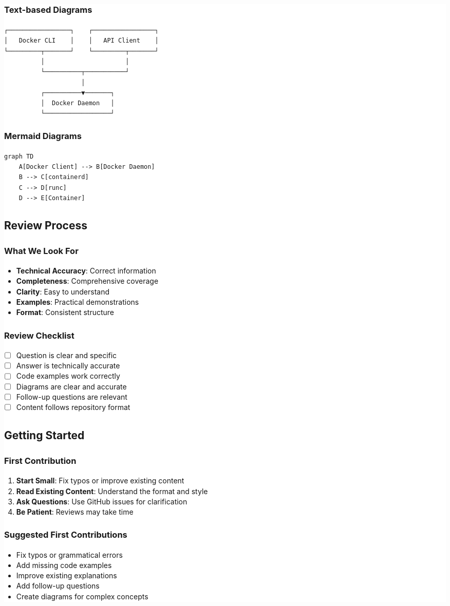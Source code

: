 ### Text-based Diagrams
```
┌─────────────────┐    ┌─────────────────┐
│   Docker CLI    │    │   API Client    │
└─────────┬───────┘    └─────────┬───────┘
          │                      │
          └──────────┬───────────┘
                     │
          ┌──────────▼───────┐
          │  Docker Daemon   │
          └──────────────────┘
```

### Mermaid Diagrams
```mermaid
graph TD
    A[Docker Client] --> B[Docker Daemon]
    B --> C[containerd]
    C --> D[runc]
    D --> E[Container]
```

## Review Process

### What We Look For
- **Technical Accuracy**: Correct information
- **Completeness**: Comprehensive coverage
- **Clarity**: Easy to understand
- **Examples**: Practical demonstrations
- **Format**: Consistent structure

### Review Checklist
- [ ] Question is clear and specific
- [ ] Answer is technically accurate
- [ ] Code examples work correctly
- [ ] Diagrams are clear and accurate
- [ ] Follow-up questions are relevant
- [ ] Content follows repository format

## Getting Started

### First Contribution
1. **Start Small**: Fix typos or improve existing content
2. **Read Existing Content**: Understand the format and style
3. **Ask Questions**: Use GitHub issues for clarification
4. **Be Patient**: Reviews may take time

### Suggested First Contributions
- Fix typos or grammatical errors
- Add missing code examples
- Improve existing explanations
- Add follow-up questions
- Create diagrams for complex concepts
